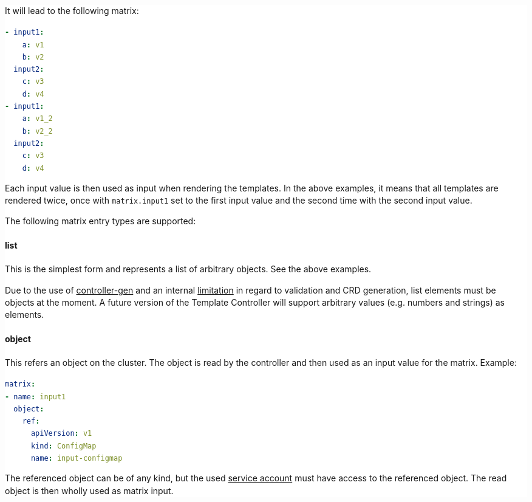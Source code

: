 It will lead to the following matrix:

```yaml
- input1:
    a: v1
    b: v2
  input2:
    c: v3
    d: v4
- input1:
    a: v1_2
    b: v2_2
  input2:
    c: v3
    d: v4
```

Each input value is then used as input when rendering the templates. In the above examples, it means that all templates
are rendered twice, once with `matrix.input1` set to the first input value and the second time with the second input
value.

The following matrix entry types are supported:

#### list

This is the simplest form and represents a list of arbitrary objects. See the above examples.

Due to the use of [controller-gen](https://github.com/kubernetes-sigs/controller-tools) and an internal
[limitation](https://github.com/kubernetes-sigs/controller-tools/issues/461) in regard to validation and CRD generation,
list elements must be objects at the moment. A future version of the Template Controller will support arbitrary values
(e.g. numbers and strings) as elements.

#### object

This refers an object on the cluster. The object is read by the controller and then used as an input value for the
matrix. Example:

```yaml
matrix:
- name: input1
  object:
    ref:
      apiVersion: v1
      kind: ConfigMap
      name: input-configmap
```

The referenced object can be of any kind, but the used [service account](#serviceaccountname) must have access to the
referenced object. The read object is then wholly used as matrix input.
